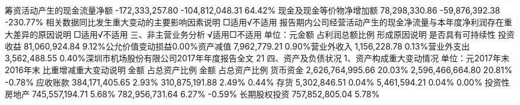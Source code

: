 筹资活动产生的现金流量净额
-172,333,257.80
-104,812,048.31
64.42%
现金及现金等价物净增加额
78,298,330.86
-59,876,392.38
-230.77%
相关数据同比发生重大变动的主要影响因素说明
□适用√不适用
报告期内公司经营活动产生的现金净流量与本年度净利润存在重大差异的原因说明
□适用√不适用
三、非主营业务分析
√适用□不适用
单位：元金额
占利润总额比例
形成原因说明
是否具有可持续性
投资收益
81,060,924.84
9.12%公允价值变动损益0.00%资产减值
7,962,779.21
0.90%营业外收入
1,156,228.78
0.13%营业外支出
3,562,488.55
0.40%深圳市机场股份有限公司2017年年度报告全文
21
四、资产及负债状况
1、资产构成重大变动情况
单位：元2017年末
2016年末
比重增减重大变动说明
金额
占总资产比例
金额
占总资产比例
货币资金
2,626,764,995.66
20.03%
2,596,466,664.80
20.81%
-0.78%
应收账款
384,171,405.65
2.93%
310,875,191.88
2.49%
0.44%
存货
5,302,846.51
0.04%
5,461,594.21
0.04%
0.00%
投资性房地产
745,557,194.71
5.68%
782,956,731.64
6.27%
-0.59%
长期股权投资
757,852,805.04
5.78%